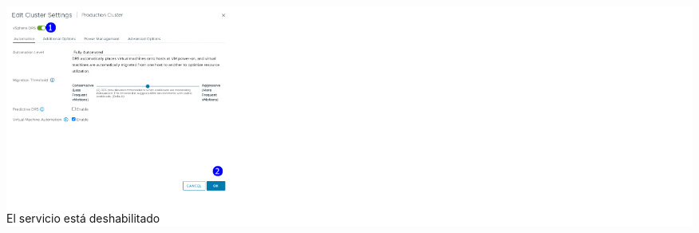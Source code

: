 <img src="./media/image2.png" style="width:2.91043in;height:2.46145in"
alt="A screenshot of a computer screen Description automatically generated" />

El servicio está deshabilitado
